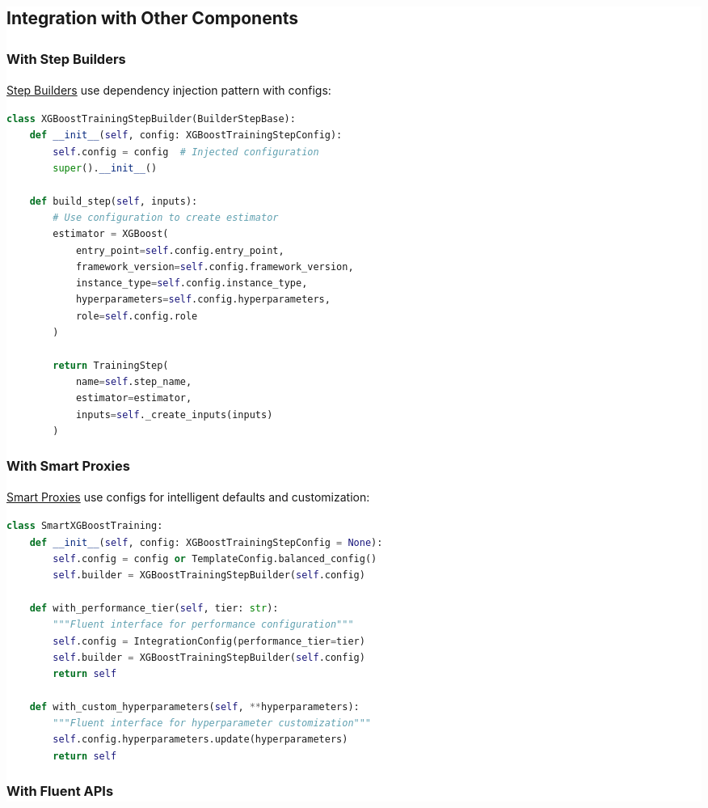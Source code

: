## Integration with Other Components

### With Step Builders

[Step Builders](Step%20Builder%20Implementation.md) use dependency injection pattern with configs:

```python
class XGBoostTrainingStepBuilder(BuilderStepBase):
    def __init__(self, config: XGBoostTrainingStepConfig):
        self.config = config  # Injected configuration
        super().__init__()
    
    def build_step(self, inputs):
        # Use configuration to create estimator
        estimator = XGBoost(
            entry_point=self.config.entry_point,
            framework_version=self.config.framework_version,
            instance_type=self.config.instance_type,
            hyperparameters=self.config.hyperparameters,
            role=self.config.role
        )
        
        return TrainingStep(
            name=self.step_name,
            estimator=estimator,
            inputs=self._create_inputs(inputs)
        )
```

### With Smart Proxies

[Smart Proxies](smart_proxy.md) use configs for intelligent defaults and customization:

```python
class SmartXGBoostTraining:
    def __init__(self, config: XGBoostTrainingStepConfig = None):
        self.config = config or TemplateConfig.balanced_config()
        self.builder = XGBoostTrainingStepBuilder(self.config)
    
    def with_performance_tier(self, tier: str):
        """Fluent interface for performance configuration"""
        self.config = IntegrationConfig(performance_tier=tier)
        self.builder = XGBoostTrainingStepBuilder(self.config)
        return self
    
    def with_custom_hyperparameters(self, **hyperparameters):
        """Fluent interface for hyperparameter customization"""
        self.config.hyperparameters.update(hyperparameters)
        return self
```

### With Fluent APIs
